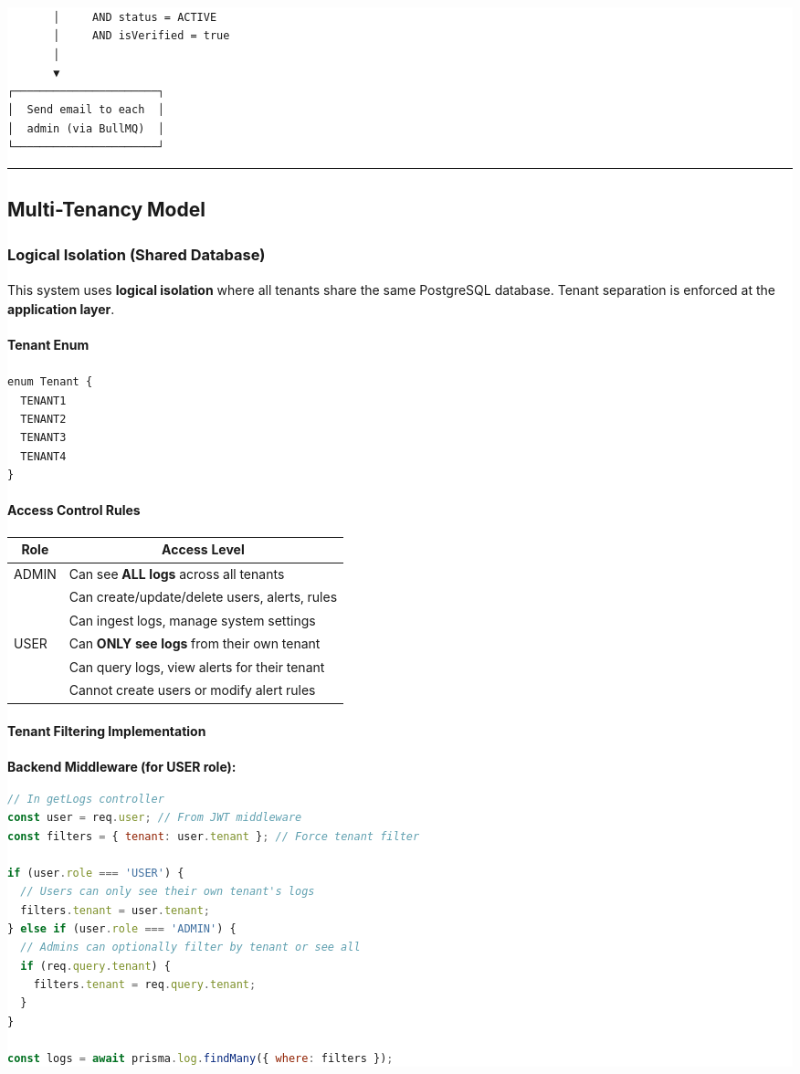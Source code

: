 ```
       │     AND status = ACTIVE
       │     AND isVerified = true
       │
       ▼
┌──────────────────────┐
│  Send email to each  │
│  admin (via BullMQ)  │
└──────────────────────┘
```

---

## Multi-Tenancy Model

### Logical Isolation (Shared Database)

This system uses **logical isolation** where all tenants share the same PostgreSQL database. Tenant separation is enforced at the **application layer**.

#### Tenant Enum
```prisma
enum Tenant {
  TENANT1
  TENANT2
  TENANT3
  TENANT4
}
```

#### Access Control Rules

| Role  | Access Level                                      |
|-------|---------------------------------------------------|
| ADMIN | Can see **ALL logs** across all tenants           |
|       | Can create/update/delete users, alerts, rules     |
|       | Can ingest logs, manage system settings           |
| USER  | Can **ONLY see logs** from their own tenant       |
|       | Can query logs, view alerts for their tenant      |
|       | Cannot create users or modify alert rules         |

#### Tenant Filtering Implementation

**Backend Middleware (for USER role):**
```javascript
// In getLogs controller
const user = req.user; // From JWT middleware
const filters = { tenant: user.tenant }; // Force tenant filter

if (user.role === 'USER') {
  // Users can only see their own tenant's logs
  filters.tenant = user.tenant;
} else if (user.role === 'ADMIN') {
  // Admins can optionally filter by tenant or see all
  if (req.query.tenant) {
    filters.tenant = req.query.tenant;
  }
}

const logs = await prisma.log.findMany({ where: filters });
```
